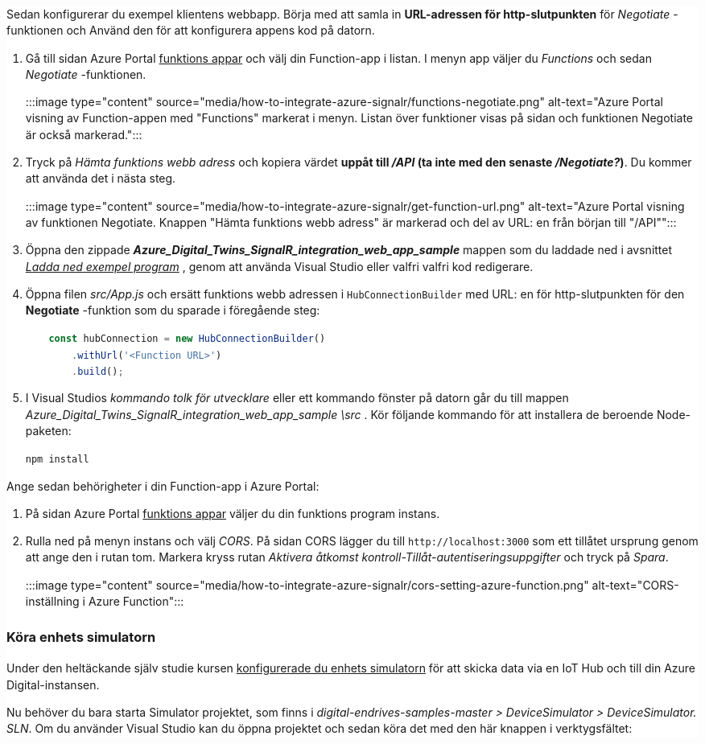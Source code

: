 Sedan konfigurerar du exempel klientens webbapp. Börja med att samla in **URL-adressen för http-slutpunkten** för *Negotiate* -funktionen och Använd den för att konfigurera appens kod på datorn.

1. Gå till sidan Azure Portal [funktions appar](https://portal.azure.com/#blade/HubsExtension/BrowseResource/resourceType/Microsoft.Web%2Fsites/kind/functionapp) och välj din Function-app i listan. I menyn app väljer du *Functions* och sedan *Negotiate* -funktionen.

    :::image type="content" source="media/how-to-integrate-azure-signalr/functions-negotiate.png" alt-text="Azure Portal visning av Function-appen med &quot;Functions&quot; markerat i menyn. Listan över funktioner visas på sidan och funktionen Negotiate är också markerad.":::

1. Tryck på *Hämta funktions webb adress* och kopiera värdet **uppåt till _/API_ (ta inte med den senaste _/Negotiate?_)**. Du kommer att använda det i nästa steg.

    :::image type="content" source="media/how-to-integrate-azure-signalr/get-function-url.png" alt-text="Azure Portal visning av funktionen Negotiate. Knappen &quot;Hämta funktions webb adress&quot; är markerad och del av URL: en från början till &quot;/API&quot;":::

1. Öppna den zippade _**Azure_Digital_Twins_SignalR_integration_web_app_sample**_ mappen som du laddade ned i avsnittet [*Ladda ned exempel program*](#download-the-sample-applications) , genom att använda Visual Studio eller valfri valfri kod redigerare.

1. Öppna filen *src/App.js* och ersätt funktions webb adressen i `HubConnectionBuilder` med URL: en för http-slutpunkten för den **Negotiate** -funktion som du sparade i föregående steg:

    ```javascript
        const hubConnection = new HubConnectionBuilder()
            .withUrl('<Function URL>')
            .build();
    ```
1. I Visual Studios *kommando tolk för utvecklare* eller ett kommando fönster på datorn går du till mappen *Azure_Digital_Twins_SignalR_integration_web_app_sample \src* . Kör följande kommando för att installera de beroende Node-paketen:

    ```cmd
    npm install
    ```

Ange sedan behörigheter i din Function-app i Azure Portal:
1. På sidan Azure Portal [funktions appar](https://portal.azure.com/#blade/HubsExtension/BrowseResource/resourceType/Microsoft.Web%2Fsites/kind/functionapp) väljer du din funktions program instans.

1. Rulla ned på menyn instans och välj *CORS*. På sidan CORS lägger du till `http://localhost:3000` som ett tillåtet ursprung genom att ange den i rutan tom. Markera kryss rutan *Aktivera åtkomst kontroll-Tillåt-autentiseringsuppgifter* och tryck på *Spara*.

    :::image type="content" source="media/how-to-integrate-azure-signalr/cors-setting-azure-function.png" alt-text="CORS-inställning i Azure Function":::

### <a name="run-the-device-simulator"></a>Köra enhets simulatorn

Under den heltäckande själv studie kursen [konfigurerade du enhets simulatorn](tutorial-end-to-end.md#configure-and-run-the-simulation) för att skicka data via en IoT Hub och till din Azure Digital-instansen.

Nu behöver du bara starta Simulator projektet, som finns i *digital-endrives-samples-master > DeviceSimulator > DeviceSimulator. SLN*. Om du använder Visual Studio kan du öppna projektet och sedan köra det med den här knappen i verktygsfältet:
